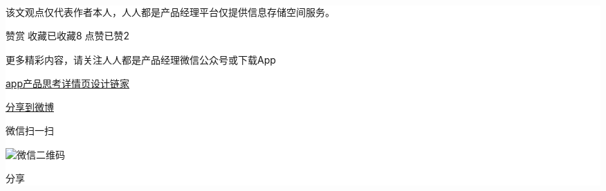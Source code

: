该文观点仅代表作者本人，人人都是产品经理平台仅提供信息存储空间服务。

赞赏 收藏已收藏8 点赞已赞2

更多精彩内容，请关注人人都是产品经理微信公众号或下载App

[app](https://www.woshipm.com/tag/app)[产品思考](https://www.woshipm.com/tag/%e4%ba%a7%e5%93%81%e6%80%9d%e8%80%83)[详情页设计](https://www.woshipm.com/tag/%e8%af%a6%e6%83%85%e9%a1%b5%e8%ae%be%e8%ae%a1)[链家](https://www.woshipm.com/tag/%e9%93%be%e5%ae%b6)

[分享到微博](https://service.weibo.com/share/share.php?appkey=2775287854&title=房源详情页的设计可以有多酷，看完链家APP你就明白了！（一）&url=https://www.woshipm.com/evaluating/6077329.html&pic=https://image.woshipm.com/2023/05/06/11fe2048-ec01-11ed-94e0-00163e0b5ff3.jpg)

微信扫一扫

![微信二维码](https://api.pwmqr.com/qrcode/create/?url=https://www.woshipm.com/evaluating/6077329.html)

分享